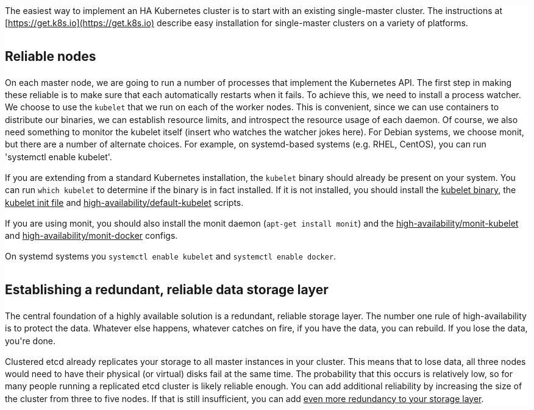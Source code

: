 The easiest way to implement an HA Kubernetes cluster is to start with an existing single-master cluster.  The
instructions at [https://get.k8s.io](https://get.k8s.io)
describe easy installation for single-master clusters on a variety of platforms.

## Reliable nodes

On each master node, we are going to run a number of processes that implement the Kubernetes API.  The first step in making these reliable is
to make sure that each automatically restarts when it fails.  To achieve this, we need to install a process watcher.  We choose to use
the `kubelet` that we run on each of the worker nodes.  This is convenient, since we can use containers to distribute our binaries, we can
establish resource limits, and introspect the resource usage of each daemon.  Of course, we also need something to monitor the kubelet
itself (insert who watches the watcher jokes here).  For Debian systems, we choose monit, but there are a number of alternate
choices. For example, on systemd-based systems (e.g. RHEL, CentOS), you can run 'systemctl enable kubelet'.

If you are extending from a standard Kubernetes installation, the `kubelet` binary should already be present on your system.  You can run
`which kubelet` to determine if the binary is in fact installed.  If it is not installed,
you should install the [kubelet binary](https://storage.googleapis.com/kubernetes-release/release/v0.19.3/bin/linux/amd64/kubelet), the
[kubelet init file](http://releases.k8s.io/release-1.1/cluster/saltbase/salt/kubelet/initd) and [high-availability/default-kubelet](high-availability/default-kubelet)
scripts.

If you are using monit, you should also install the monit daemon (`apt-get install monit`) and the [high-availability/monit-kubelet](high-availability/monit-kubelet) and
[high-availability/monit-docker](high-availability/monit-docker) configs.

On systemd systems you `systemctl enable kubelet` and `systemctl enable docker`.


## Establishing a redundant, reliable data storage layer

The central foundation of a highly available solution is a redundant, reliable storage layer.  The number one rule of high-availability is
to protect the data.  Whatever else happens, whatever catches on fire, if you have the data, you can rebuild.  If you lose the data, you're
done.

Clustered etcd already replicates your storage to all master instances in your cluster.  This means that to lose data, all three nodes would need
to have their physical (or virtual) disks fail at the same time.  The probability that this occurs is relatively low, so for many people
running a replicated etcd cluster is likely reliable enough.  You can add additional reliability by increasing the
size of the cluster from three to five nodes.  If that is still insufficient, you can add
[even more redundancy to your storage layer](#even-more-reliable-storage).

